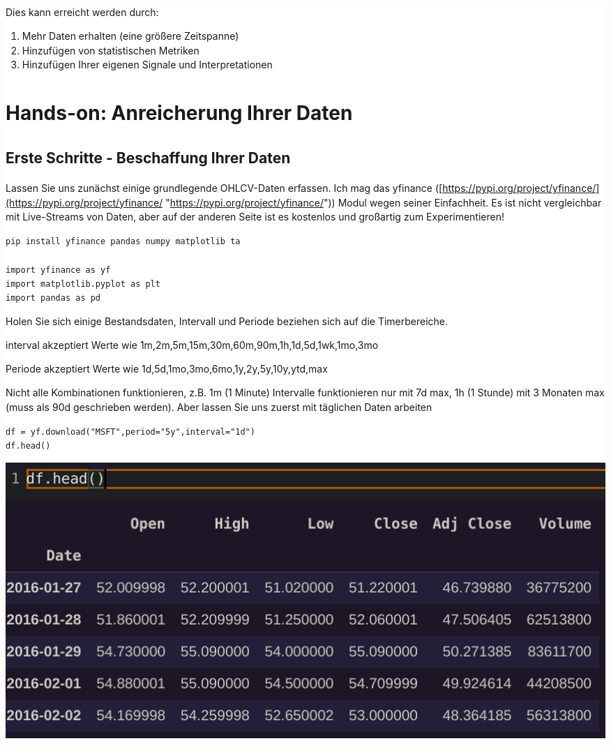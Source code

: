 Dies kann erreicht werden durch:

1. Mehr Daten erhalten (eine größere Zeitspanne)
2. Hinzufügen von statistischen Metriken
3. Hinzufügen Ihrer eigenen Signale und Interpretationen

# Hands-on: Anreicherung Ihrer Daten

## Erste Schritte - Beschaffung Ihrer Daten

Lassen Sie uns zunächst einige grundlegende OHLCV-Daten erfassen. Ich mag das yfinance ([https://pypi.org/project/yfinance/](https://pypi.org/project/yfinance/ "https://pypi.org/project/yfinance/")) Modul wegen seiner Einfachheit. Es ist nicht vergleichbar mit Live-Streams von Daten, aber auf der anderen Seite ist es kostenlos und großartig zum Experimentieren!

    pip install yfinance pandas numpy matplotlib ta

    import yfinance as yf
    import matplotlib.pyplot as plt
    import pandas as pd

Holen Sie sich einige Bestandsdaten, Intervall und Periode beziehen sich auf die Timerbereiche.

interval akzeptiert Werte wie 1m,2m,5m,15m,30m,60m,90m,1h,1d,5d,1wk,1mo,3mo

Periode akzeptiert Werte wie 1d,5d,1mo,3mo,6mo,1y,2y,5y,10y,ytd,max

Nicht alle Kombinationen funktionieren, z.B. 1m (1 Minute) Intervalle funktionieren nur mit 7d max, 1h (1 Stunde) mit 3 Monaten max (muss als 90d geschrieben werden). Aber lassen Sie uns zuerst mit täglichen Daten arbeiten

    df = yf.download("MSFT",period="5y",interval="1d")
    df.head()

![](/images/screenshot-from-2021-01-27-14-46-45.png)
